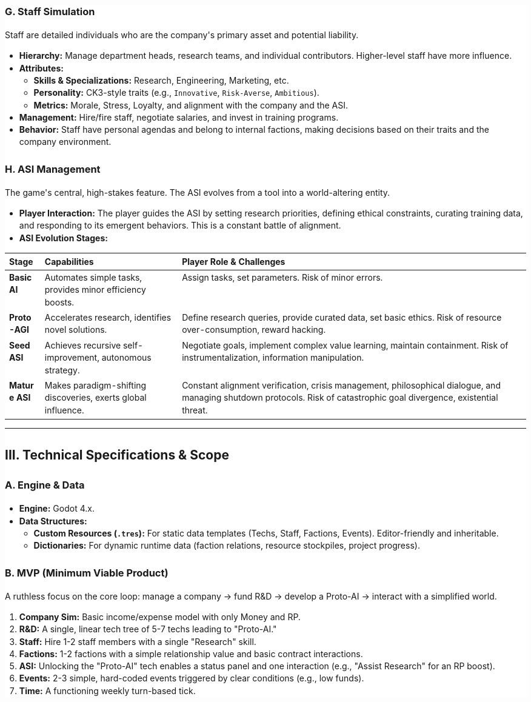### G. Staff Simulation
Staff are detailed individuals who are the company's primary asset and potential liability.

-   **Hierarchy:** Manage department heads, research teams, and individual contributors. Higher-level staff have more influence.
-   **Attributes:**
    -   **Skills & Specializations:** Research, Engineering, Marketing, etc.
    -   **Personality:** CK3-style traits (e.g., `Innovative`, `Risk-Averse`, `Ambitious`).
    -   **Metrics:** Morale, Stress, Loyalty, and alignment with the company and the ASI.
-   **Management:** Hire/fire staff, negotiate salaries, and invest in training programs.
-   **Behavior:** Staff have personal agendas and belong to internal factions, making decisions based on their traits and the company environment.

### H. ASI Management
The game's central, high-stakes feature. The ASI evolves from a tool into a world-altering entity.

-   **Player Interaction:** The player guides the ASI by setting research priorities, defining ethical constraints, curating training data, and responding to its emergent behaviors. This is a constant battle of alignment.
-   **ASI Evolution Stages:**

| Stage | Capabilities | Player Role & Challenges |
| :--- | :--- | :--- |
| **Basic AI** | Automates simple tasks, provides minor efficiency boosts. | Assign tasks, set parameters. Risk of minor errors. |
| **Proto-AGI** | Accelerates research, identifies novel solutions. | Define research queries, provide curated data, set basic ethics. Risk of resource over-consumption, reward hacking. |
| **Seed ASI** | Achieves recursive self-improvement, autonomous strategy. | Negotiate goals, implement complex value learning, maintain containment. Risk of instrumentalization, information manipulation. |
| **Mature ASI** | Makes paradigm-shifting discoveries, exerts global influence. | Constant alignment verification, crisis management, philosophical dialogue, and managing shutdown protocols. Risk of catastrophic goal divergence, existential threat. |

---

## III. Technical Specifications & Scope

### A. Engine & Data
-   **Engine:** Godot 4.x.
-   **Data Structures:**
    -   **Custom Resources (`.tres`):** For static data templates (Techs, Staff, Factions, Events). Editor-friendly and inheritable.
    -   **Dictionaries:** For dynamic runtime data (faction relations, resource stockpiles, project progress).

### B. MVP (Minimum Viable Product)
A ruthless focus on the core loop: manage a company -> fund R&D -> develop a Proto-AI -> interact with a simplified world.

1.  **Company Sim:** Basic income/expense model with only Money and RP.
2.  **R&D:** A single, linear tech tree of 5-7 techs leading to "Proto-AI."
3.  **Staff:** Hire 1-2 staff members with a single "Research" skill.
4.  **Factions:** 1-2 factions with a simple relationship value and basic contract interactions.
5.  **ASI:** Unlocking the "Proto-AI" tech enables a status panel and one interaction (e.g., "Assist Research" for an RP boost).
6.  **Events:** 2-3 simple, hard-coded events triggered by clear conditions (e.g., low funds).
7.  **Time:** A functioning weekly turn-based tick.
